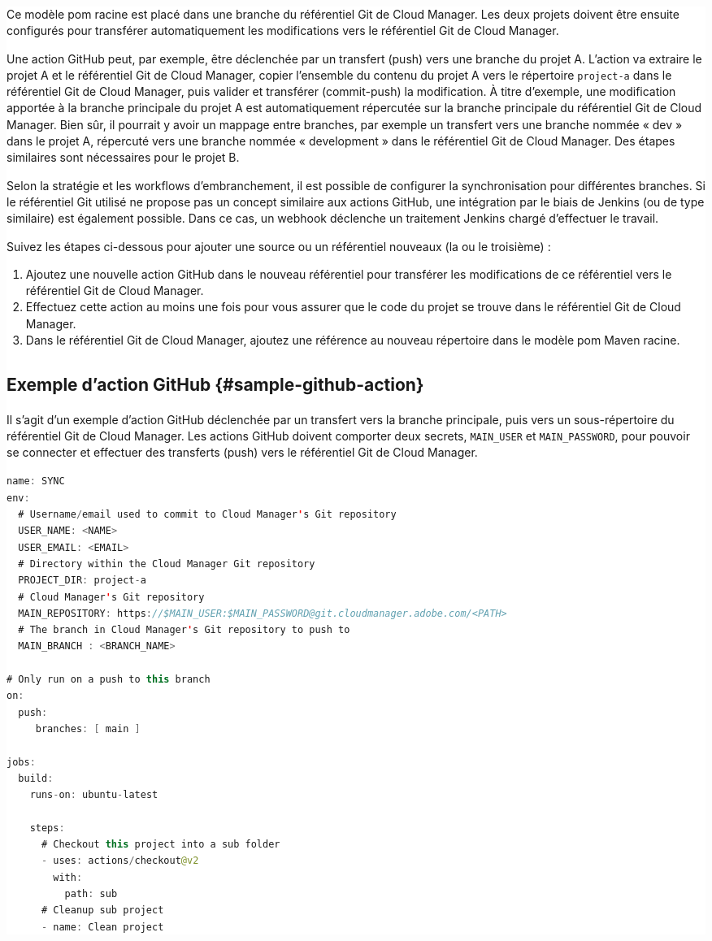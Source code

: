 Ce modèle pom racine est placé dans une branche du référentiel Git de Cloud Manager. Les deux projets doivent être ensuite configurés pour transférer automatiquement les modifications vers le référentiel Git de Cloud Manager.

Une action GitHub peut, par exemple, être déclenchée par un transfert (push) vers une branche du projet A. L’action va extraire le projet A et le référentiel Git de Cloud Manager, copier l’ensemble du contenu du projet A vers le répertoire `project-a` dans le référentiel Git de Cloud Manager, puis valider et transférer (commit-push) la modification. À titre d’exemple, une modification apportée à la branche principale du projet A est automatiquement répercutée sur la branche principale du référentiel Git de Cloud Manager. Bien sûr, il pourrait y avoir un mappage entre branches, par exemple un transfert vers une branche nommée « dev » dans le projet A, répercuté vers une branche nommée « development » dans le référentiel Git de Cloud Manager. Des étapes similaires sont nécessaires pour le projet B.

Selon la stratégie et les workflows d’embranchement, il est possible de configurer la synchronisation pour différentes branches. Si le référentiel Git utilisé ne propose pas un concept similaire aux actions GitHub, une intégration par le biais de Jenkins (ou de type similaire) est également possible. Dans ce cas, un webhook déclenche un traitement Jenkins chargé d’effectuer le travail.

Suivez les étapes ci-dessous pour ajouter une source ou un référentiel nouveaux (la ou le troisième) :

1. Ajoutez une nouvelle action GitHub dans le nouveau référentiel pour transférer les modifications de ce référentiel vers le référentiel Git de Cloud Manager.
1. Effectuez cette action au moins une fois pour vous assurer que le code du projet se trouve dans le référentiel Git de Cloud Manager.
1. Dans le référentiel Git de Cloud Manager, ajoutez une référence au nouveau répertoire dans le modèle pom Maven racine.


## Exemple d’action GitHub {#sample-github-action}

Il s’agit d’un exemple d’action GitHub déclenchée par un transfert vers la branche principale, puis vers un sous-répertoire du référentiel Git de Cloud Manager. Les actions GitHub doivent comporter deux secrets, `MAIN_USER` et `MAIN_PASSWORD`, pour pouvoir se connecter et effectuer des transferts (push) vers le référentiel Git de Cloud Manager.

```java
name: SYNC
env:
  # Username/email used to commit to Cloud Manager's Git repository
  USER_NAME: <NAME>
  USER_EMAIL: <EMAIL>
  # Directory within the Cloud Manager Git repository
  PROJECT_DIR: project-a
  # Cloud Manager's Git repository
  MAIN_REPOSITORY: https://$MAIN_USER:$MAIN_PASSWORD@git.cloudmanager.adobe.com/<PATH>
  # The branch in Cloud Manager's Git repository to push to
  MAIN_BRANCH : <BRANCH_NAME>
 
# Only run on a push to this branch
on:
  push:
     branches: [ main ]
 
jobs:
  build:
    runs-on: ubuntu-latest
 
    steps:
      # Checkout this project into a sub folder
      - uses: actions/checkout@v2
        with:
          path: sub
      # Cleanup sub project
      - name: Clean project
```